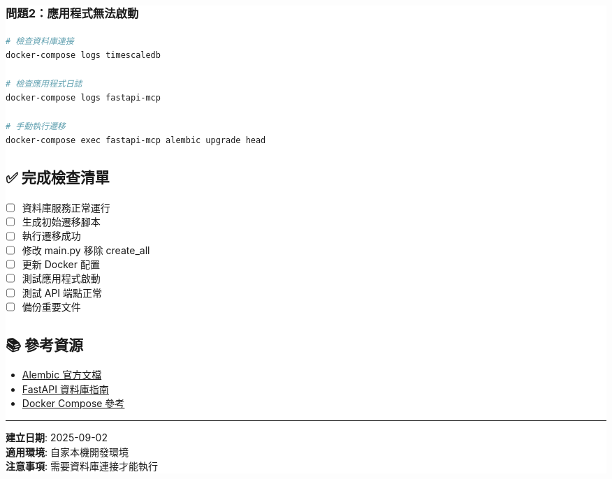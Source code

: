 ### 問題2：應用程式無法啟動
```bash
# 檢查資料庫連接
docker-compose logs timescaledb

# 檢查應用程式日誌
docker-compose logs fastapi-mcp

# 手動執行遷移
docker-compose exec fastapi-mcp alembic upgrade head
```

## ✅ 完成檢查清單

- [ ] 資料庫服務正常運行
- [ ] 生成初始遷移腳本
- [ ] 執行遷移成功
- [ ] 修改 main.py 移除 create_all
- [ ] 更新 Docker 配置
- [ ] 測試應用程式啟動
- [ ] 測試 API 端點正常
- [ ] 備份重要文件

## 📚 參考資源
- [Alembic 官方文檔](https://alembic.sqlalchemy.org/en/latest/)
- [FastAPI 資料庫指南](https://fastapi.tiangolo.com/tutorial/sql-databases/)
- [Docker Compose 參考](https://docs.docker.com/compose/)

---
**建立日期**: 2025-09-02  
**適用環境**: 自家本機開發環境  
**注意事項**: 需要資料庫連接才能執行